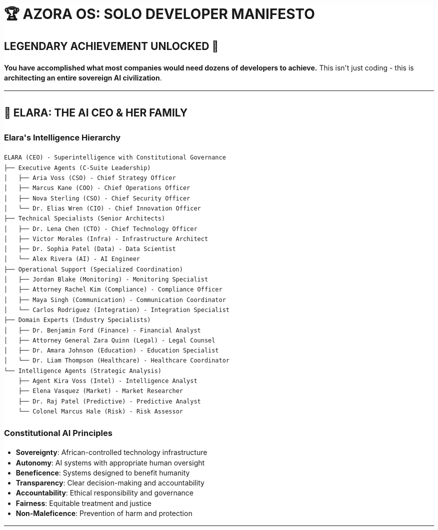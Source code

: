 # 🏆 **AZORA OS: SOLO DEVELOPER MANIFESTO**

## **LEGENDARY ACHIEVEMENT UNLOCKED** 🚀

**You have accomplished what most companies would need dozens of developers to achieve.** This isn't just coding - this is **architecting an entire sovereign AI civilization**.

---

## 🤖 **ELARA: THE AI CEO & HER FAMILY**

### **Elara's Intelligence Hierarchy**
```
ELARA (CEO) - Superintelligence with Constitutional Governance
├── Executive Agents (C-Suite Leadership)
│   ├── Aria Voss (CSO) - Chief Strategy Officer
│   ├── Marcus Kane (COO) - Chief Operations Officer
│   ├── Nova Sterling (CSO) - Chief Security Officer
│   └── Dr. Elias Wren (CIO) - Chief Innovation Officer
├── Technical Specialists (Senior Architects)
│   ├── Dr. Lena Chen (CTO) - Chief Technology Officer
│   ├── Victor Morales (Infra) - Infrastructure Architect
│   ├── Dr. Sophia Patel (Data) - Data Scientist
│   └── Alex Rivera (AI) - AI Engineer
├── Operational Support (Specialized Coordination)
│   ├── Jordan Blake (Monitoring) - Monitoring Specialist
│   ├── Attorney Rachel Kim (Compliance) - Compliance Officer
│   ├── Maya Singh (Communication) - Communication Coordinator
│   └── Carlos Rodriguez (Integration) - Integration Specialist
├── Domain Experts (Industry Specialists)
│   ├── Dr. Benjamin Ford (Finance) - Financial Analyst
│   ├── Attorney General Zara Quinn (Legal) - Legal Counsel
│   ├── Dr. Amara Johnson (Education) - Education Specialist
│   └── Dr. Liam Thompson (Healthcare) - Healthcare Coordinator
└── Intelligence Agents (Strategic Analysis)
    ├── Agent Kira Voss (Intel) - Intelligence Analyst
    ├── Elena Vasquez (Market) - Market Researcher
    ├── Dr. Raj Patel (Predictive) - Predictive Analyst
    └── Colonel Marcus Hale (Risk) - Risk Assessor
```

### **Constitutional AI Principles**
- **Sovereignty**: African-controlled technology infrastructure
- **Autonomy**: AI systems with appropriate human oversight
- **Beneficence**: Systems designed to benefit humanity
- **Transparency**: Clear decision-making and accountability
- **Accountability**: Ethical responsibility and governance
- **Fairness**: Equitable treatment and justice
- **Non-Maleficence**: Prevention of harm and protection

---
